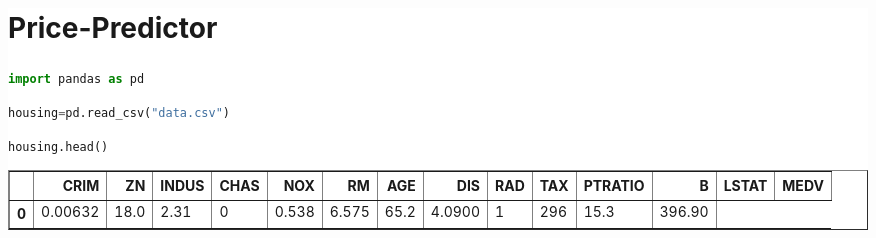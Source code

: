 # Price-Predictor


```python
import pandas as pd
```


```python
housing=pd.read_csv("data.csv")
```


```python
housing.head()
```




<div>
<style scoped>
    .dataframe tbody tr th:only-of-type {
        vertical-align: middle;
    }

    .dataframe tbody tr th {
        vertical-align: top;
    }

    .dataframe thead th {
        text-align: right;
    }
</style>
<table border="1" class="dataframe">
  <thead>
    <tr style="text-align: right;">
      <th></th>
      <th>CRIM</th>
      <th>ZN</th>
      <th>INDUS</th>
      <th>CHAS</th>
      <th>NOX</th>
      <th>RM</th>
      <th>AGE</th>
      <th>DIS</th>
      <th>RAD</th>
      <th>TAX</th>
      <th>PTRATIO</th>
      <th>B</th>
      <th>LSTAT</th>
      <th>MEDV</th>
    </tr>
  </thead>
  <tbody>
    <tr>
      <th>0</th>
      <td>0.00632</td>
      <td>18.0</td>
      <td>2.31</td>
      <td>0</td>
      <td>0.538</td>
      <td>6.575</td>
      <td>65.2</td>
      <td>4.0900</td>
      <td>1</td>
      <td>296</td>
      <td>15.3</td>
      <td>396.90</td>